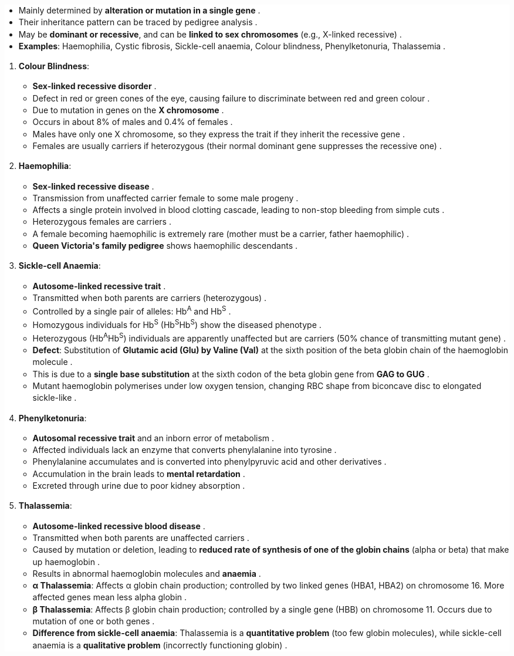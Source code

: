 - Mainly determined by **alteration or mutation in a single gene** .
- Their inheritance pattern can be traced by pedigree analysis .
- May be **dominant or recessive**, and can be **linked to sex chromosomes** (e.g., X-linked recessive) .
- **Examples**: Haemophilia, Cystic fibrosis, Sickle-cell anaemia, Colour blindness, Phenylketonuria, Thalassemia .

1.    **Colour Blindness**:

      - **Sex-linked recessive disorder** .
      - Defect in red or green cones of the eye, causing failure to discriminate between red and green colour .
      - Due to mutation in genes on the **X chromosome** .
      - Occurs in about 8% of males and 0.4% of females .
      - Males have only one X chromosome, so they express the trait if they inherit the recessive gene .
      - Females are usually carriers if heterozygous (their normal dominant gene suppresses the recessive one) .

2.    **Haemophilia**:

      - **Sex-linked recessive disease** .
      - Transmission from unaffected carrier female to some male progeny .
      - Affects a single protein involved in blood clotting cascade, leading to non-stop bleeding from simple cuts .
      - Heterozygous females are carriers .
      - A female becoming haemophilic is extremely rare (mother must be a carrier, father haemophilic) .
      - **Queen Victoria's family pedigree** shows haemophilic descendants .

3.    **Sickle-cell Anaemia**:

      - **Autosome-linked recessive trait** .
      - Transmitted when both parents are carriers (heterozygous) .
      - Controlled by a single pair of alleles: Hb<sup>A</sup> and Hb<sup>S</sup> .
      - Homozygous individuals for Hb<sup>S</sup> (Hb<sup>S</sup>Hb<sup>S</sup>) show the diseased phenotype .
      - Heterozygous (Hb<sup>A</sup>Hb<sup>S</sup>) individuals are apparently unaffected but are carriers (50% chance of transmitting mutant gene) .
      - **Defect**: Substitution of **Glutamic acid (Glu) by Valine (Val)** at the sixth position of the beta globin chain of the haemoglobin molecule .
      - This is due to a **single base substitution** at the sixth codon of the beta globin gene from **GAG to GUG** .
      - Mutant haemoglobin polymerises under low oxygen tension, changing RBC shape from biconcave disc to elongated sickle-like .

4.    **Phenylketonuria**:

      - **Autosomal recessive trait** and an inborn error of metabolism .
      - Affected individuals lack an enzyme that converts phenylalanine into tyrosine .
      - Phenylalanine accumulates and is converted into phenylpyruvic acid and other derivatives .
      - Accumulation in the brain leads to **mental retardation** .
      - Excreted through urine due to poor kidney absorption .

5.    **Thalassemia**:
      - **Autosome-linked recessive blood disease** .
      - Transmitted when both parents are unaffected carriers .
      - Caused by mutation or deletion, leading to **reduced rate of synthesis of one of the globin chains** (alpha or beta) that make up haemoglobin .
      - Results in abnormal haemoglobin molecules and **anaemia** .
      - **α Thalassemia**: Affects α globin chain production; controlled by two linked genes (HBA1, HBA2) on chromosome 16. More affected genes mean less alpha globin .
      - **β Thalassemia**: Affects β globin chain production; controlled by a single gene (HBB) on chromosome 11. Occurs due to mutation of one or both genes .
      - **Difference from sickle-cell anaemia**: Thalassemia is a **quantitative problem** (too few globin molecules), while sickle-cell anaemia is a **qualitative problem** (incorrectly functioning globin) .
